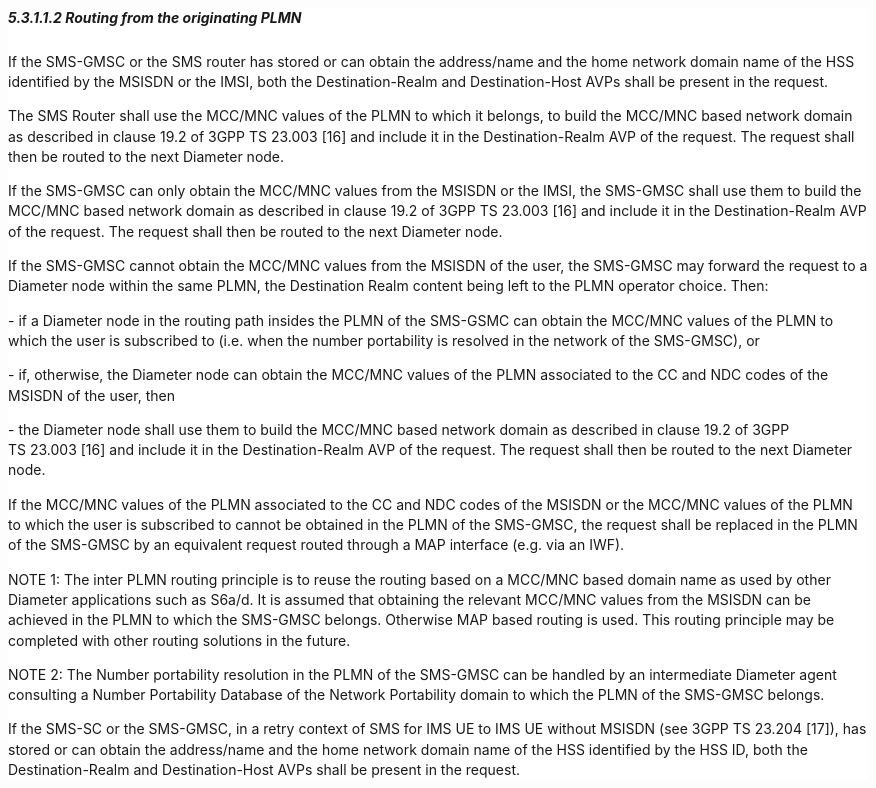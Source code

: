 ##### 5.3.1.1.2 Routing from the originating PLMN

If the SMS-GMSC or the SMS router has stored or can obtain the
address/name and the home network domain name of the HSS identified by
the MSISDN or the IMSI, both the Destination-Realm and Destination-Host
AVPs shall be present in the request.

The SMS Router shall use the MCC/MNC values of the PLMN to which it
belongs, to build the MCC/MNC based network domain as described in
clause 19.2 of 3GPP TS 23.003 \[16\] and include it in the
Destination-Realm AVP of the request. The request shall then be routed
to the next Diameter node.

If the SMS-GMSC can only obtain the MCC/MNC values from the MSISDN or
the IMSI, the SMS-GMSC shall use them to build the MCC/MNC based network
domain as described in clause 19.2 of 3GPP TS 23.003 \[16\] and include
it in the Destination-Realm AVP of the request. The request shall then
be routed to the next Diameter node.

If the SMS-GMSC cannot obtain the MCC/MNC values from the MSISDN of the
user, the SMS-GMSC may forward the request to a Diameter node within the
same PLMN, the Destination Realm content being left to the PLMN operator
choice. Then:

\- if a Diameter node in the routing path insides the PLMN of the
SMS-GSMC can obtain the MCC/MNC values of the PLMN to which the user is
subscribed to (i.e. when the number portability is resolved in the
network of the SMS-GMSC), or

\- if, otherwise, the Diameter node can obtain the MCC/MNC values of the
PLMN associated to the CC and NDC codes of the MSISDN of the user, then

\- the Diameter node shall use them to build the MCC/MNC based network
domain as described in clause 19.2 of 3GPP TS 23.003 \[16\] and include
it in the Destination-Realm AVP of the request. The request shall then
be routed to the next Diameter node.

If the MCC/MNC values of the PLMN associated to the CC and NDC codes of
the MSISDN or the MCC/MNC values of the PLMN to which the user is
subscribed to cannot be obtained in the PLMN of the SMS-GMSC, the
request shall be replaced in the PLMN of the SMS-GMSC by an equivalent
request routed through a MAP interface (e.g. via an IWF).

NOTE 1: The inter PLMN routing principle is to reuse the routing based
on a MCC/MNC based domain name as used by other Diameter applications
such as S6a/d. It is assumed that obtaining the relevant MCC/MNC values
from the MSISDN can be achieved in the PLMN to which the SMS-GMSC
belongs. Otherwise MAP based routing is used. This routing principle may
be completed with other routing solutions in the future.

NOTE 2: The Number portability resolution in the PLMN of the SMS-GMSC
can be handled by an intermediate Diameter agent consulting a Number
Portability Database of the Network Portability domain to which the PLMN
of the SMS-GMSC belongs.

If the SMS-SC or the SMS-GMSC, in a retry context of SMS for IMS UE to
IMS UE without MSISDN (see 3GPP TS 23.204 \[17\]), has stored or can
obtain the address/name and the home network domain name of the HSS
identified by the HSS ID, both the Destination-Realm and
Destination-Host AVPs shall be present in the request.
